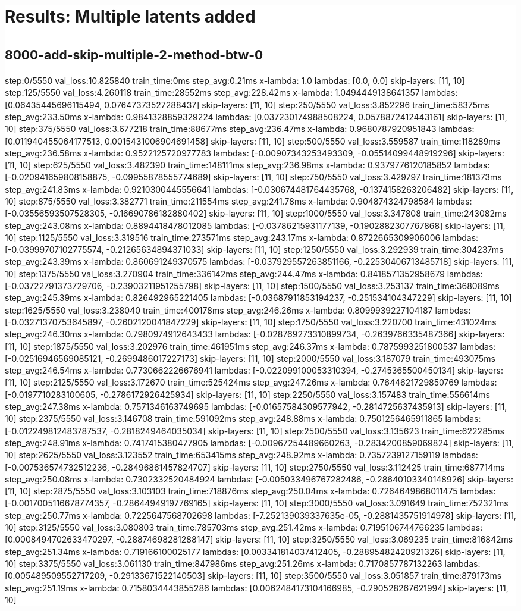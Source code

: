 # Results: Multiple latents added

## 8000-add-skip-multiple-2-method-btw-0

step:0/5550 val_loss:10.825840 train_time:0ms step_avg:0.21ms x-lambda: 1.0 lambdas: [0.0, 0.0] skip-layers: [11, 10]
step:125/5550 val_loss:4.260118 train_time:28552ms step_avg:228.42ms x-lambda: 1.0494449138641357 lambdas: [0.06435445696115494, 0.07647373527288437] skip-layers: [11, 10]
step:250/5550 val_loss:3.852296 train_time:58375ms step_avg:233.50ms x-lambda: 0.9841328859329224 lambdas: [0.037230174988508224, 0.0578872412443161] skip-layers: [11, 10]
step:375/5550 val_loss:3.677218 train_time:88677ms step_avg:236.47ms x-lambda: 0.9680787920951843 lambdas: [0.011940455064177513, 0.0015431006904691458] skip-layers: [11, 10]
step:500/5550 val_loss:3.559587 train_time:118289ms step_avg:236.58ms x-lambda: 0.9522125720977783 lambdas: [-0.00907343253493309, -0.05514099448919296] skip-layers: [11, 10]
step:625/5550 val_loss:3.482390 train_time:148111ms step_avg:236.98ms x-lambda: 0.9379776120185852 lambdas: [-0.020941659808158875, -0.09955878555774689] skip-layers: [11, 10]
step:750/5550 val_loss:3.429797 train_time:181373ms step_avg:241.83ms x-lambda: 0.9210300445556641 lambdas: [-0.030674481764435768, -0.1374158263206482] skip-layers: [11, 10]
step:875/5550 val_loss:3.382771 train_time:211554ms step_avg:241.78ms x-lambda: 0.904874324798584 lambdas: [-0.03556593507528305, -0.16690786182880402] skip-layers: [11, 10]
step:1000/5550 val_loss:3.347808 train_time:243082ms step_avg:243.08ms x-lambda: 0.8894418478012085 lambdas: [-0.03786215931177139, -0.1902882307767868] skip-layers: [11, 10]
step:1125/5550 val_loss:3.319516 train_time:273571ms step_avg:243.17ms x-lambda: 0.8722665309906006 lambdas: [-0.03999707102775574, -0.21265634894371033] skip-layers: [11, 10]
step:1250/5550 val_loss:3.292939 train_time:304237ms step_avg:243.39ms x-lambda: 0.860691249370575 lambdas: [-0.037929557263851166, -0.22530406713485718] skip-layers: [11, 10]
step:1375/5550 val_loss:3.270904 train_time:336142ms step_avg:244.47ms x-lambda: 0.8418571352958679 lambdas: [-0.03722791373729706, -0.23903211951255798] skip-layers: [11, 10]
step:1500/5550 val_loss:3.253137 train_time:368089ms step_avg:245.39ms x-lambda: 0.826492965221405 lambdas: [-0.03687911853194237, -0.251534104347229] skip-layers: [11, 10]
step:1625/5550 val_loss:3.238040 train_time:400178ms step_avg:246.26ms x-lambda: 0.8099939227104187 lambdas: [-0.03271370753645897, -0.2602120041847229] skip-layers: [11, 10]
step:1750/5550 val_loss:3.220700 train_time:431024ms step_avg:246.30ms x-lambda: 0.7980974912643433 lambdas: [-0.028769273310899734, -0.2639766335487366] skip-layers: [11, 10]
step:1875/5550 val_loss:3.202976 train_time:461951ms step_avg:246.37ms x-lambda: 0.7875993251800537 lambdas: [-0.02516946569085121, -0.2699486017227173] skip-layers: [11, 10]
step:2000/5550 val_loss:3.187079 train_time:493075ms step_avg:246.54ms x-lambda: 0.7730662226676941 lambdas: [-0.022099100053310394, -0.2745365500450134] skip-layers: [11, 10]
step:2125/5550 val_loss:3.172670 train_time:525424ms step_avg:247.26ms x-lambda: 0.7644621729850769 lambdas: [-0.0197710283100605, -0.2786172926425934] skip-layers: [11, 10]
step:2250/5550 val_loss:3.157483 train_time:556614ms step_avg:247.38ms x-lambda: 0.7571346163749695 lambdas: [-0.01657584309577942, -0.2814725637435913] skip-layers: [11, 10]
step:2375/5550 val_loss:3.146708 train_time:591092ms step_avg:248.88ms x-lambda: 0.7501256465911865 lambdas: [-0.012249812483787537, -0.2818249464035034] skip-layers: [11, 10]
step:2500/5550 val_loss:3.135623 train_time:622285ms step_avg:248.91ms x-lambda: 0.7417415380477905 lambdas: [-0.00967254489660263, -0.2834200859069824] skip-layers: [11, 10]
step:2625/5550 val_loss:3.123552 train_time:653415ms step_avg:248.92ms x-lambda: 0.7357239127159119 lambdas: [-0.007536574732512236, -0.28496861457824707] skip-layers: [11, 10]
step:2750/5550 val_loss:3.112425 train_time:687714ms step_avg:250.08ms x-lambda: 0.7302332520484924 lambdas: [-0.005033496767282486, -0.28640103340148926] skip-layers: [11, 10]
step:2875/5550 val_loss:3.103103 train_time:718876ms step_avg:250.04ms x-lambda: 0.7264649868011475 lambdas: [-0.0017005116678774357, -0.28644949197769165] skip-layers: [11, 10]
step:3000/5550 val_loss:3.091649 train_time:752321ms step_avg:250.77ms x-lambda: 0.7225647568702698 lambdas: [-7.252139039337635e-05, -0.2881435751914978] skip-layers: [11, 10]
step:3125/5550 val_loss:3.080803 train_time:785703ms step_avg:251.42ms x-lambda: 0.7195106744766235 lambdas: [0.0008494702633470297, -0.28874698281288147] skip-layers: [11, 10]
step:3250/5550 val_loss:3.069235 train_time:816842ms step_avg:251.34ms x-lambda: 0.719166100025177 lambdas: [0.003341814037412405, -0.28895482420921326] skip-layers: [11, 10]
step:3375/5550 val_loss:3.061130 train_time:847986ms step_avg:251.26ms x-lambda: 0.7170857787132263 lambdas: [0.005489509552717209, -0.29133671522140503] skip-layers: [11, 10]
step:3500/5550 val_loss:3.051857 train_time:879173ms step_avg:251.19ms x-lambda: 0.7158034443855286 lambdas: [0.0062484173104166985, -0.290528267621994] skip-layers: [11, 10]